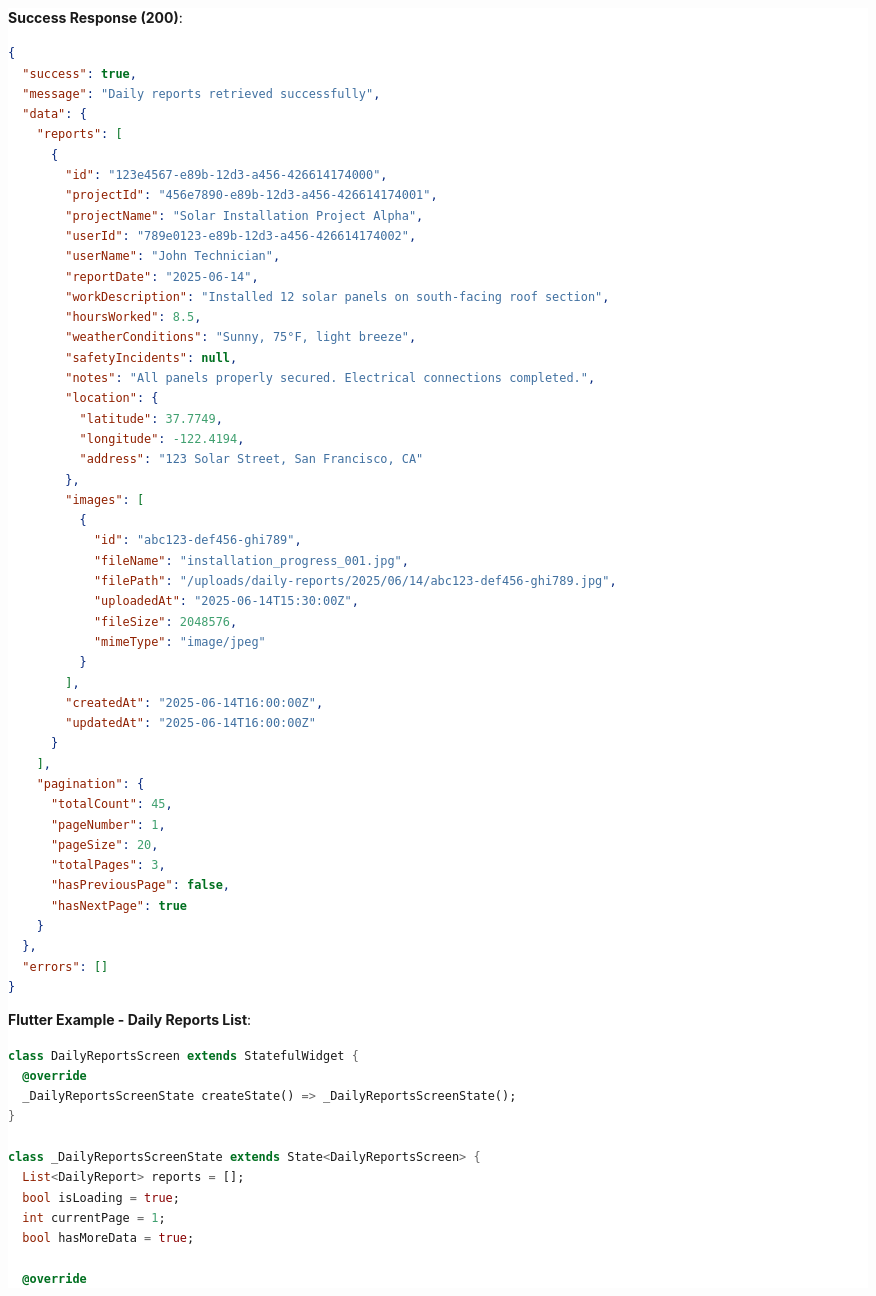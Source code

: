 **Success Response (200)**:
```json
{
  "success": true,
  "message": "Daily reports retrieved successfully",
  "data": {
    "reports": [
      {
        "id": "123e4567-e89b-12d3-a456-426614174000",
        "projectId": "456e7890-e89b-12d3-a456-426614174001",
        "projectName": "Solar Installation Project Alpha",
        "userId": "789e0123-e89b-12d3-a456-426614174002",
        "userName": "John Technician",
        "reportDate": "2025-06-14",
        "workDescription": "Installed 12 solar panels on south-facing roof section",
        "hoursWorked": 8.5,
        "weatherConditions": "Sunny, 75°F, light breeze",
        "safetyIncidents": null,
        "notes": "All panels properly secured. Electrical connections completed.",
        "location": {
          "latitude": 37.7749,
          "longitude": -122.4194,
          "address": "123 Solar Street, San Francisco, CA"
        },
        "images": [
          {
            "id": "abc123-def456-ghi789",
            "fileName": "installation_progress_001.jpg",
            "filePath": "/uploads/daily-reports/2025/06/14/abc123-def456-ghi789.jpg",
            "uploadedAt": "2025-06-14T15:30:00Z",
            "fileSize": 2048576,
            "mimeType": "image/jpeg"
          }
        ],
        "createdAt": "2025-06-14T16:00:00Z",
        "updatedAt": "2025-06-14T16:00:00Z"
      }
    ],
    "pagination": {
      "totalCount": 45,
      "pageNumber": 1,
      "pageSize": 20,
      "totalPages": 3,
      "hasPreviousPage": false,
      "hasNextPage": true
    }
  },
  "errors": []
}
```

**Flutter Example - Daily Reports List**:
```dart
class DailyReportsScreen extends StatefulWidget {
  @override
  _DailyReportsScreenState createState() => _DailyReportsScreenState();
}

class _DailyReportsScreenState extends State<DailyReportsScreen> {
  List<DailyReport> reports = [];
  bool isLoading = true;
  int currentPage = 1;
  bool hasMoreData = true;
  
  @override
```